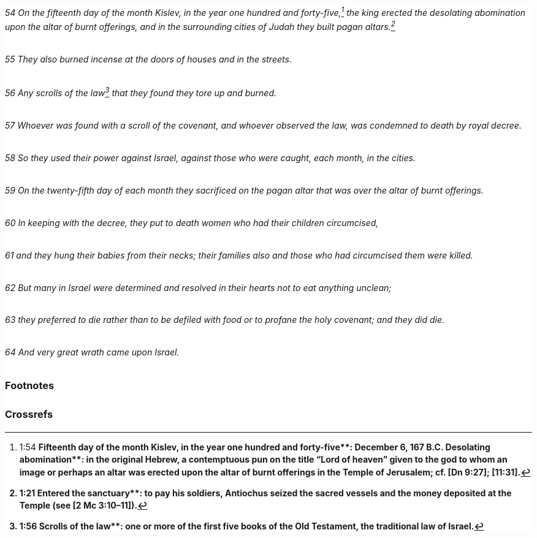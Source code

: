 ###### 54 On the fifteenth day of the month Kislev, in the year one hundred and forty-five,[^l] the king erected the desolating abomination upon the altar of burnt offerings, and in the surrounding cities of Judah they built pagan altars.[^I]  
###### 55 They also burned incense at the doors of houses and in the streets.  
###### 56 Any scrolls of the law[^m] that they found they tore up and burned.  
###### 57 Whoever was found with a scroll of the covenant, and whoever observed the law, was condemned to death by royal decree.  
###### 58 So they used their power against Israel, against those who were caught, each month, in the cities.  
###### 59 On the twenty-fifth day of each month they sacrificed on the pagan altar that was over the altar of burnt offerings.  
###### 60 In keeping with the decree, they put to death women who had their children circumcised,  
###### 61 and they hung their babies from their necks; their families also and those who had circumcised them were killed.

###### 62 But many in Israel were determined and resolved in their hearts not to eat anything unclean;  
###### 63 they preferred to die rather than to be defiled with food or to profane the holy covenant; and they did die.  
###### 64 And very great wrath came upon Israel.

### Footnotes
[^a]: 1:1 <b class="catch-word">Land of Kittim**: Greece. The name referred originally to inhabitants of Kiti, capital of the isle of Cyprus, then to any Cypriots ([Is 23:1]; [Jer 2:10]), later to Greeks in general, and finally even to Romans. See note on [Dn 11:30]. <b class="catch-word">Darius**: Darius III, Codoman (336–331 B.C.).
[^b]: 1:7 <b class="catch-word">Twelve years**: 336–323 B.C. The division of the empire was not fully settled until 305 B.C.
[^c]: 1:9 <b class="catch-word">Diadems**: decorated bands of white cloth worn around the head, symbolizing kingship. The Ptolemies, based in Egypt, controlled Judea until 198 B.C., when they were replaced by the Seleucids, based in Syria.
[^d]: 1:10 <b class="catch-word">The one hundred and thirty-seventh year**: Antiochus IV seized the throne in September, 175 B.C. Dates are given in this book according to the beginning of the Seleucid era, which however was reckoned in two different ways. Antiochians considered this date to be October, 312 B.C. (Syrian calendar), while Babylonians and Jewish priests accepted April, 311 B.C. as the commencement of the era (Temple calendar). The author of 1 Maccabees dates political events by the Syrian calendar but religious events by the Temple calendar. Accordingly, the civil New Year occurred variously in September or October, the religious New Year in March or April.
[^e]: 1:14 <b class="catch-word">Gymnasium**: symbol and center of Greek athletic and intellectual life, it was the chief instrument of Hellenistic culture. Jewish youth were attracted by sports and encouraged to join youth clubs. They received training in military skills and in the duties of citizens. Many were won over to paganism, and some even sought surgical correction of their circumcision (since physical exercise was carried out in nudity).
[^f]: 1:17 <b class="catch-word">Elephants**: an important part of Seleucid armament (cf. [6:34–37]).
[^g]: 1:18 Ptolemy VI Philometer, a nephew of Antiochus.
[^h]: 1:20 <b class="catch-word">Defeated Egypt in the one hundred and forty-third year**: 169 B.C. No mention is made in 1 Maccabees of the second expedition to Egypt a year later, described in [2 Mc 5:1], [11]; [Dn 11:25], [29] records both.
[^i]: 1:21 <b class="catch-word">Entered the sanctuary**: to pay his soldiers, Antiochus seized the sacred vessels and the money deposited at the Temple (see [2 Mc 3:10–11]).
[^j]: 1:29 <b class="catch-word">Mysian commander**: in [2 Mc 5:24] he is identified as “Apollonius, commander of the Mysians” (mercenaries from Asia Minor). The Greek text of [1 Mc 1:29] (“chief collector of tribute”) reflects a misreading of the Hebrew original.
[^k]: 1:33 <b class="catch-word">Citadel**: literally, _akra_ means fortress. This was a garrison for foreign troops and renegade Jews that was established near the Temple area and fell to Simon only in 141 B.C. ([13:49–50]).
[^l]: 1:54 <b class="catch-word">Fifteenth day of the month Kislev, in the year one hundred and forty-five**: December 6, 167 B.C. <b class="catch-word">Desolating abomination**: in the original Hebrew, a contemptuous pun on the title “Lord of heaven” given to the god to whom an image or perhaps an altar was erected upon the altar of burnt offerings in the Temple of Jerusalem; cf. [Dn 9:27]; [11:31].
[^m]: 1:56 <b class="catch-word">Scrolls of the law**: one or more of the first five books of the Old Testament, the traditional law of Israel.

### Crossrefs
[^A]: Dn 8:20–22; 11:3–4, 21.
[^B]: 2 Mc 4:12–17.
[^C]: 2 Mc 5:1–10; Dn 11:25–30.
[^D]: 2 Mc 5:11–21.
[^E]: 2 Mc 5:24–26.
[^F]: Am 8:10; Tb 2:6.
[^G]: 2 Mc 6:1–11.
[^H]: 1 Mc 2:29–38; 2 Mc 6:18–7:42.
[^I]: Dn 9:27; 11:31; Mk 13:14.

